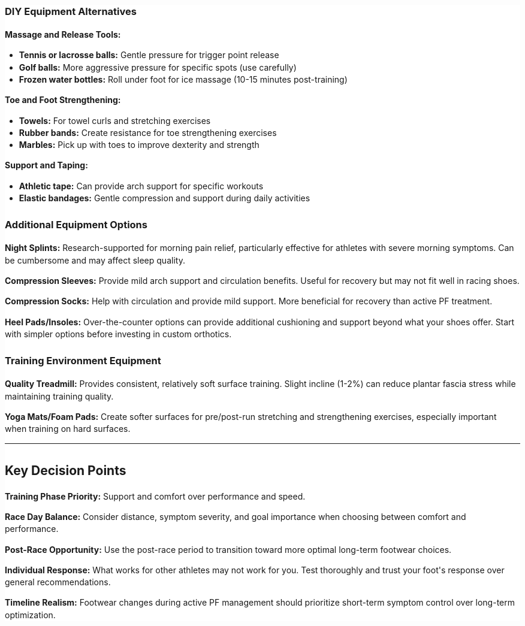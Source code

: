 ### DIY Equipment Alternatives

**Massage and Release Tools:**
- **Tennis or lacrosse balls:** Gentle pressure for trigger point release
- **Golf balls:** More aggressive pressure for specific spots (use carefully)
- **Frozen water bottles:** Roll under foot for ice massage (10-15 minutes post-training)

**Toe and Foot Strengthening:**
- **Towels:** For towel curls and stretching exercises
- **Rubber bands:** Create resistance for toe strengthening exercises
- **Marbles:** Pick up with toes to improve dexterity and strength

**Support and Taping:**
- **Athletic tape:** Can provide arch support for specific workouts
- **Elastic bandages:** Gentle compression and support during daily activities

### Additional Equipment Options

**Night Splints:** Research-supported for morning pain relief, particularly effective for athletes with severe morning symptoms. Can be cumbersome and may affect sleep quality.

**Compression Sleeves:** Provide mild arch support and circulation benefits. Useful for recovery but may not fit well in racing shoes.

**Compression Socks:** Help with circulation and provide mild support. More beneficial for recovery than active PF treatment.

**Heel Pads/Insoles:** Over-the-counter options can provide additional cushioning and support beyond what your shoes offer. Start with simpler options before investing in custom orthotics.

### Training Environment Equipment

**Quality Treadmill:** Provides consistent, relatively soft surface training. Slight incline (1-2%) can reduce plantar fascia stress while maintaining training quality.

**Yoga Mats/Foam Pads:** Create softer surfaces for pre/post-run stretching and strengthening exercises, especially important when training on hard surfaces.

---

## Key Decision Points

**Training Phase Priority:** Support and comfort over performance and speed.

**Race Day Balance:** Consider distance, symptom severity, and goal importance when choosing between comfort and performance.

**Post-Race Opportunity:** Use the post-race period to transition toward more optimal long-term footwear choices.

**Individual Response:** What works for other athletes may not work for you. Test thoroughly and trust your foot's response over general recommendations.

**Timeline Realism:** Footwear changes during active PF management should prioritize short-term symptom control over long-term optimization.
